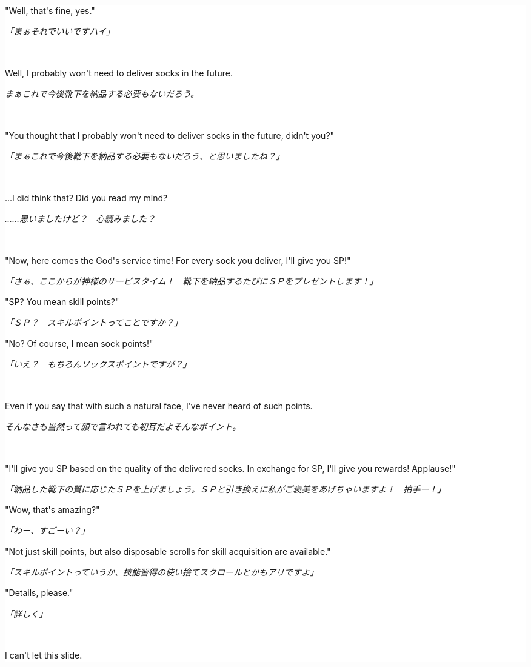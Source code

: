 "Well, that's fine, yes."

*「まぁそれでいいですハイ」*

&nbsp;

Well, I probably won't need to deliver socks in the future.

*まぁこれで今後靴下を納品する必要もないだろう。*

&nbsp;

"You thought that I probably won't need to deliver socks in the future, didn't you?"

*「まぁこれで今後靴下を納品する必要もないだろう、と思いましたね？」*

&nbsp;

...I did think that? Did you read my mind?

*……思いましたけど？　心読みました？*

&nbsp;

"Now, here comes the God's service time! For every sock you deliver, I'll give you SP!"

*「さぁ、ここからが神様のサービスタイム！　靴下を納品するたびにＳＰをプレゼントします！」*

"SP? You mean skill points?"

*「ＳＰ？　スキルポイントってことですか？」*

"No? Of course, I mean sock points!"

*「いえ？　もちろんソックスポイントですが？」*

&nbsp;

Even if you say that with such a natural face, I've never heard of such points.

*そんなさも当然って顔で言われても初耳だよそんなポイント。*

&nbsp;

"I'll give you SP based on the quality of the delivered socks. In exchange for SP, I'll give you rewards! Applause!"

*「納品した靴下の質に応じたＳＰを上げましょう。ＳＰと引き換えに私がご褒美をあげちゃいますよ！　拍手ー！」*

"Wow, that's amazing?"

*「わー、すごーい？」*

"Not just skill points, but also disposable scrolls for skill acquisition are available."

*「スキルポイントっていうか、技能習得の使い捨てスクロールとかもアリですよ」*

"Details, please."

*「詳しく」*

&nbsp;

I can't let this slide.

